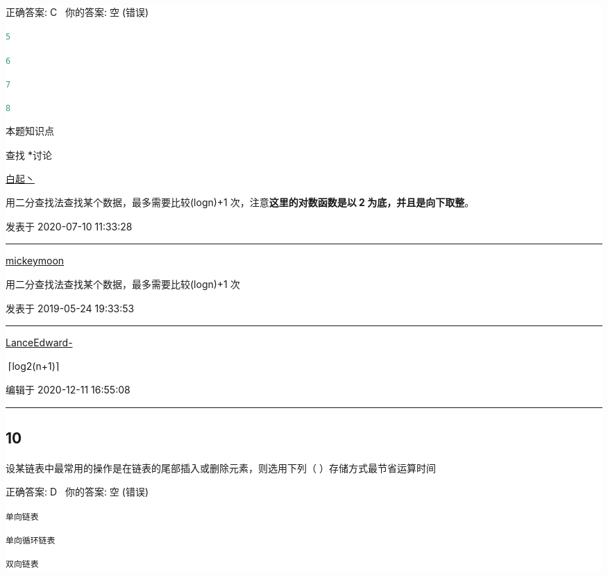 正确答案: C   你的答案: 空 (错误)

```cpp
5
```

```cpp
6
```

```cpp
7
```

```cpp
8
```

本题知识点

查找 *讨论

[白起丶](https://www.nowcoder.com/profile/815173790)

用二分查找法查找某个数据，最多需要比较(logn)+1 次，注意**这里的对数函数是以 2 为底，并且是向下取整**。 

发表于 2020-07-10 11:33:28

* * *

[mickeymoon](https://www.nowcoder.com/profile/122755030)

用二分查找法查找某个数据，最多需要比较(logn)+1 次

发表于 2019-05-24 19:33:53

* * *

[LanceEdward-](https://www.nowcoder.com/profile/35798282)

 ⌈log2(n+1)⌉ 

编辑于 2020-12-11 16:55:08

* * *

## 10

设某链表中最常用的操作是在链表的尾部插入或删除元素，则选用下列（  ）存储方式最节省运算时间

正确答案: D   你的答案: 空 (错误)

```cpp
单向链表
```

```cpp
单向循环链表
```

```cpp
双向链表
```
